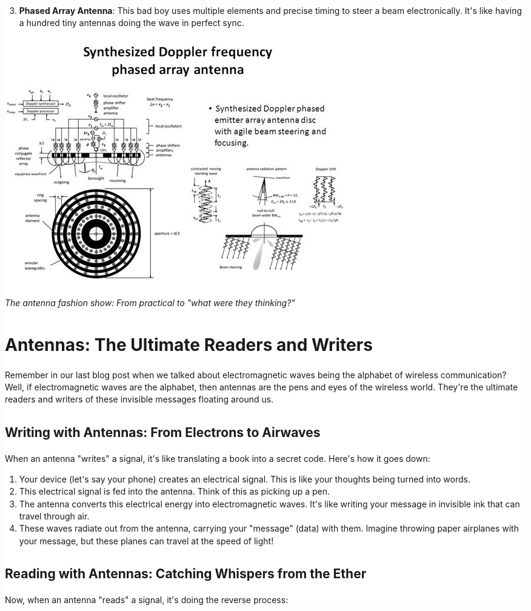 3. **Phased Array Antenna**: This bad boy uses multiple elements and precise timing to steer a beam electronically. It's like having a hundred tiny antennas doing the wave in perfect sync.

![Phased array antenna](./media/phased.jpg)

*The antenna fashion show: From practical to "what were they thinking?"*

# Antennas: The Ultimate Readers and Writers

Remember in our last blog post when we talked about electromagnetic waves being the alphabet of wireless communication? Well, if electromagnetic waves are the alphabet, then antennas are the pens and eyes of the wireless world. They're the ultimate readers and writers of these invisible messages floating around us.

## Writing with Antennas: From Electrons to Airwaves

When an antenna "writes" a signal, it's like translating a book into a secret code. Here's how it goes down:

1. Your device (let's say your phone) creates an electrical signal. This is like your thoughts being turned into words.
2. This electrical signal is fed into the antenna. Think of this as picking up a pen.
3. The antenna converts this electrical energy into electromagnetic waves. It's like writing your message in invisible ink that can travel through air.
4. These waves radiate out from the antenna, carrying your "message" (data) with them. Imagine throwing paper airplanes with your message, but these planes can travel at the speed of light!

## Reading with Antennas: Catching Whispers from the Ether

Now, when an antenna "reads" a signal, it's doing the reverse process:
